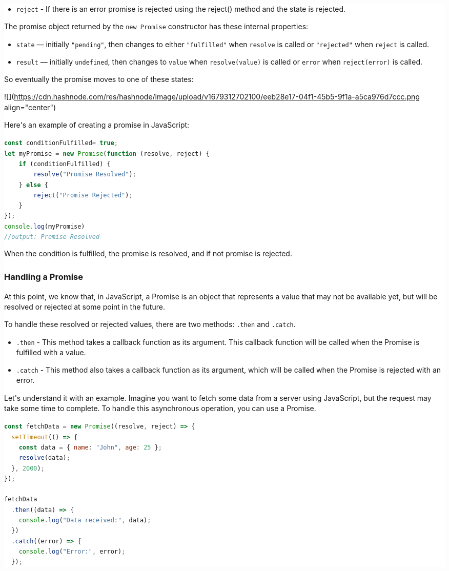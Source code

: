 * `reject` - If there is an error promise is rejected using the reject() method and the state is rejected.
    

The promise object returned by the `new Promise` constructor has these internal properties:

* `state` — initially `"pending"`, then changes to either `"fulfilled"` when `resolve` is called or `"rejected"` when `reject` is called.
    
* `result` — initially `undefined`, then changes to `value` when `resolve(value)` is called or `error` when `reject(error)` is called.
    

So eventually the promise moves to one of these states:

![](https://cdn.hashnode.com/res/hashnode/image/upload/v1679312702100/eeb28e17-04f1-45b5-9f1a-a5ca976d7ccc.png align="center")

Here's an example of creating a promise in JavaScript:

```javascript
const conditionFulfilled= true;
let myPromise = new Promise(function (resolve, reject) {
    if (conditionFulfilled) {
        resolve("Promise Resolved");
    } else {
        reject("Promise Rejected");
    }
});
console.log(myPromise)
//output: Promise Resolved
```

When the condition is fulfilled, the promise is resolved, and if not promise is rejected.

### Handling a Promise

At this point, we know that, in JavaScript, a Promise is an object that represents a value that may not be available yet, but will be resolved or rejected at some point in the future.

To handle these resolved or rejected values, there are two methods: `.then` and `.catch`.

* `.then` - This method takes a callback function as its argument. This callback function will be called when the Promise is fulfilled with a value.
    
* `.catch` - This method also takes a callback function as its argument, which will be called when the Promise is rejected with an error.
    

Let's understand it with an example. Imagine you want to fetch some data from a server using JavaScript, but the request may take some time to complete. To handle this asynchronous operation, you can use a Promise.

```javascript
const fetchData = new Promise((resolve, reject) => {
  setTimeout(() => {
    const data = { name: "John", age: 25 };
    resolve(data);
  }, 2000);
});

fetchData
  .then((data) => {
    console.log("Data received:", data);
  })
  .catch((error) => {
    console.log("Error:", error);
  });
```
